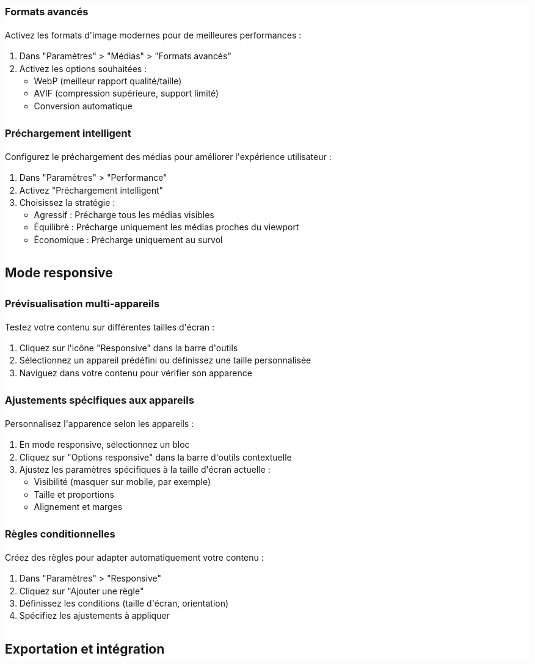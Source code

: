 ### Formats avancés

Activez les formats d'image modernes pour de meilleures performances :

1. Dans "Paramètres" > "Médias" > "Formats avancés"
2. Activez les options souhaitées :
   - WebP (meilleur rapport qualité/taille)
   - AVIF (compression supérieure, support limité)
   - Conversion automatique

### Préchargement intelligent

Configurez le préchargement des médias pour améliorer l'expérience utilisateur :

1. Dans "Paramètres" > "Performance"
2. Activez "Préchargement intelligent"
3. Choisissez la stratégie :
   - Agressif : Précharge tous les médias visibles
   - Équilibré : Précharge uniquement les médias proches du viewport
   - Économique : Précharge uniquement au survol

## Mode responsive

### Prévisualisation multi-appareils

Testez votre contenu sur différentes tailles d'écran :

1. Cliquez sur l'icône "Responsive" dans la barre d'outils
2. Sélectionnez un appareil prédéfini ou définissez une taille personnalisée
3. Naviguez dans votre contenu pour vérifier son apparence

### Ajustements spécifiques aux appareils

Personnalisez l'apparence selon les appareils :

1. En mode responsive, sélectionnez un bloc
2. Cliquez sur "Options responsive" dans la barre d'outils contextuelle
3. Ajustez les paramètres spécifiques à la taille d'écran actuelle :
   - Visibilité (masquer sur mobile, par exemple)
   - Taille et proportions
   - Alignement et marges

### Règles conditionnelles

Créez des règles pour adapter automatiquement votre contenu :

1. Dans "Paramètres" > "Responsive"
2. Cliquez sur "Ajouter une règle"
3. Définissez les conditions (taille d'écran, orientation)
4. Spécifiez les ajustements à appliquer

## Exportation et intégration
